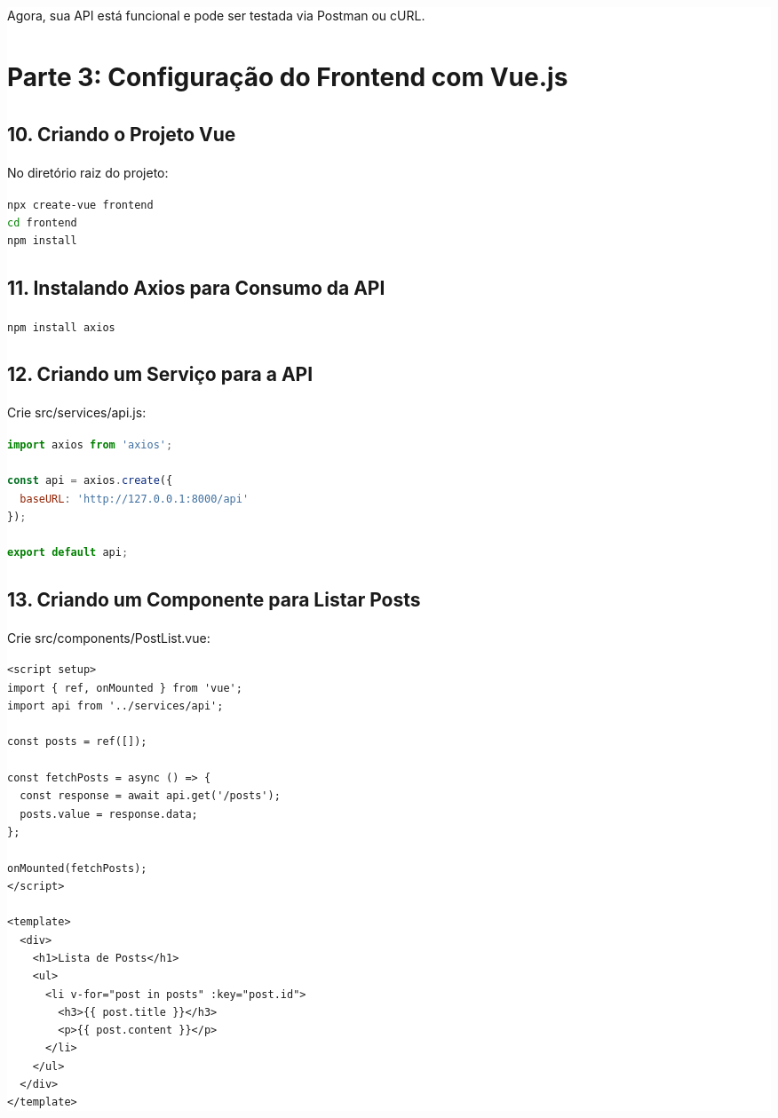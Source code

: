 Agora, sua API está funcional e pode ser testada via Postman ou cURL.

# Parte 3: Configuração do Frontend com Vue.js

## 10. Criando o Projeto Vue

No diretório raiz do projeto:

```bash
npx create-vue frontend
cd frontend
npm install
```

## 11. Instalando Axios para Consumo da API

```bash
npm install axios
```

## 12. Criando um Serviço para a API

Crie src/services/api.js:

```javascript
import axios from 'axios';

const api = axios.create({
  baseURL: 'http://127.0.0.1:8000/api'
});

export default api;
```

## 13. Criando um Componente para Listar Posts

Crie src/components/PostList.vue:

```vue
<script setup>
import { ref, onMounted } from 'vue';
import api from '../services/api';

const posts = ref([]);

const fetchPosts = async () => {
  const response = await api.get('/posts');
  posts.value = response.data;
};

onMounted(fetchPosts);
</script>

<template>
  <div>
    <h1>Lista de Posts</h1>
    <ul>
      <li v-for="post in posts" :key="post.id">
        <h3>{{ post.title }}</h3>
        <p>{{ post.content }}</p>
      </li>
    </ul>
  </div>
</template>
```